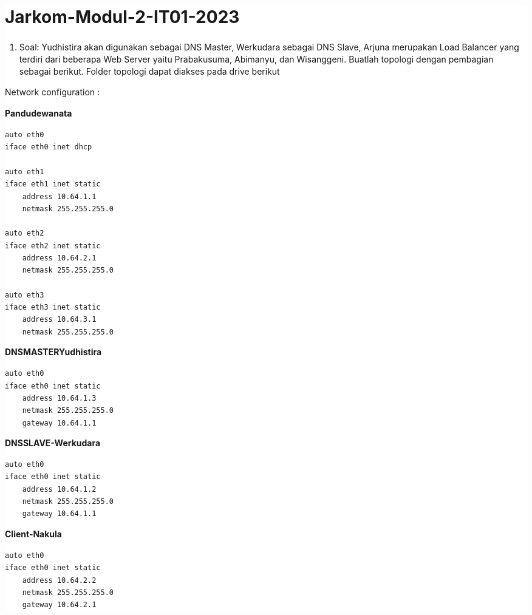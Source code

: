 # Jarkom-Modul-2-IT01-2023

1. Soal: Yudhistira akan digunakan sebagai DNS Master, Werkudara sebagai DNS Slave, Arjuna merupakan Load Balancer yang terdiri dari beberapa Web Server yaitu Prabakusuma, Abimanyu, dan Wisanggeni. Buatlah topologi dengan pembagian sebagai berikut. Folder topologi dapat diakses pada drive berikut

Network configuration :

**Pandudewanata**

```
auto eth0
iface eth0 inet dhcp

auto eth1
iface eth1 inet static
	address 10.64.1.1
	netmask 255.255.255.0

auto eth2
iface eth2 inet static
	address 10.64.2.1
	netmask 255.255.255.0

auto eth3
iface eth3 inet static
	address 10.64.3.1
	netmask 255.255.255.0
```

**DNSMASTERYudhistira**

```
auto eth0
iface eth0 inet static
	address 10.64.1.3
	netmask 255.255.255.0
	gateway 10.64.1.1
```


**DNSSLAVE-Werkudara**

```
auto eth0
iface eth0 inet static
	address 10.64.1.2
	netmask 255.255.255.0
	gateway 10.64.1.1
```
**Client-Nakula**

```
auto eth0
iface eth0 inet static
	address 10.64.2.2
	netmask 255.255.255.0
	gateway 10.64.2.1
```
